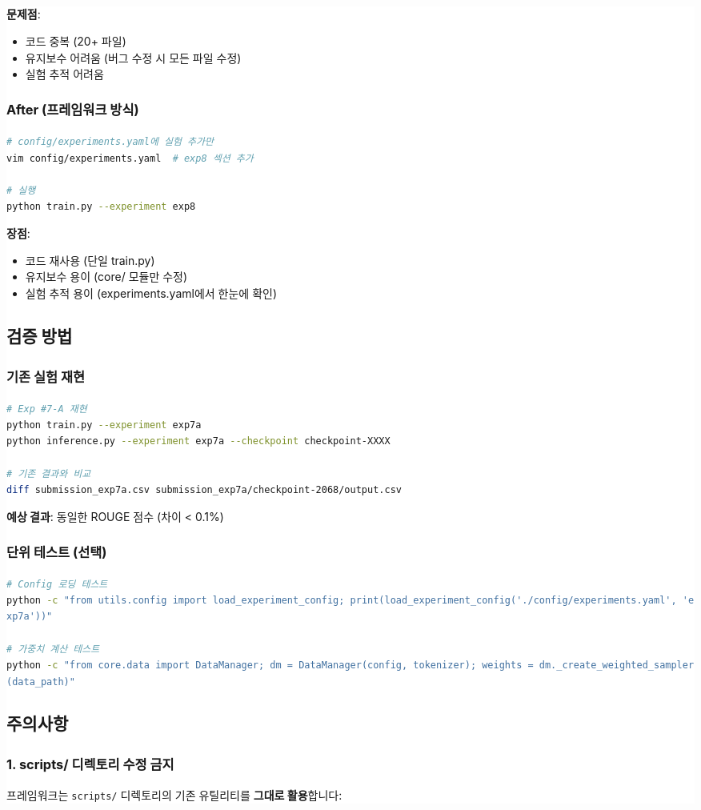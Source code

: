 **문제점**:
- 코드 중복 (20+ 파일)
- 유지보수 어려움 (버그 수정 시 모든 파일 수정)
- 실험 추적 어려움

### After (프레임워크 방식)

```bash
# config/experiments.yaml에 실험 추가만
vim config/experiments.yaml  # exp8 섹션 추가

# 실행
python train.py --experiment exp8
```

**장점**:
- 코드 재사용 (단일 train.py)
- 유지보수 용이 (core/ 모듈만 수정)
- 실험 추적 용이 (experiments.yaml에서 한눈에 확인)

## 검증 방법

### 기존 실험 재현

```bash
# Exp #7-A 재현
python train.py --experiment exp7a
python inference.py --experiment exp7a --checkpoint checkpoint-XXXX

# 기존 결과와 비교
diff submission_exp7a.csv submission_exp7a/checkpoint-2068/output.csv
```

**예상 결과**: 동일한 ROUGE 점수 (차이 < 0.1%)

### 단위 테스트 (선택)

```bash
# Config 로딩 테스트
python -c "from utils.config import load_experiment_config; print(load_experiment_config('./config/experiments.yaml', 'exp7a'))"

# 가중치 계산 테스트
python -c "from core.data import DataManager; dm = DataManager(config, tokenizer); weights = dm._create_weighted_sampler(data_path)"
```

## 주의사항

### 1. scripts/ 디렉토리 수정 금지

프레임워크는 `scripts/` 디렉토리의 기존 유틸리티를 **그대로 활용**합니다:

